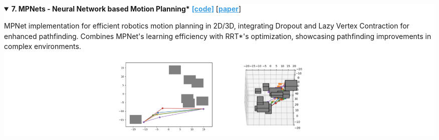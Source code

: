 </details>

<details open >
<summary><b>7. MPNets - Neural Network based Motion Planning*</b> <a href="./src/MPNET/" style="color: #40A2E3; font-weight: bold;">[code]</a> [<a href="https://arxiv.org/abs/1806.05767" style="color: #40A2E3; font-weight: bold;">paper</a>]</summary>

MPNet implementation for efficient robotics motion planning in 2D/3D, integrating Dropout and Lazy Vertex Contraction for enhanced pathfinding. Combines MPNet's learning efficiency with RRT*'s optimization, showcasing pathfinding improvements in complex environments.

<p align="center">
  <img src="img/A3/mpnet-2d.png" alt="MPNet in 2D" width="200" height="150"/>
  <img src="img/A3/mpnet-3d.png" alt="MPNet in 3D" width="200" height="150"/>